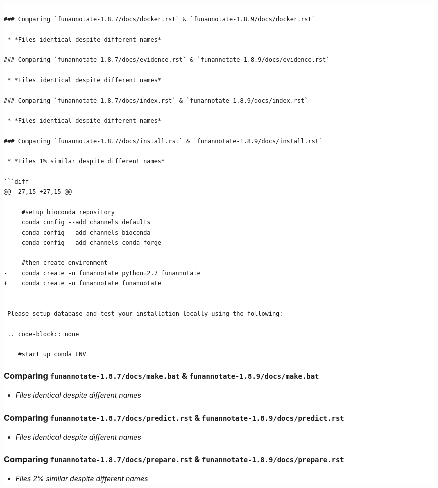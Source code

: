 ```

### Comparing `funannotate-1.8.7/docs/docker.rst` & `funannotate-1.8.9/docs/docker.rst`

 * *Files identical despite different names*

### Comparing `funannotate-1.8.7/docs/evidence.rst` & `funannotate-1.8.9/docs/evidence.rst`

 * *Files identical despite different names*

### Comparing `funannotate-1.8.7/docs/index.rst` & `funannotate-1.8.9/docs/index.rst`

 * *Files identical despite different names*

### Comparing `funannotate-1.8.7/docs/install.rst` & `funannotate-1.8.9/docs/install.rst`

 * *Files 1% similar despite different names*

```diff
@@ -27,15 +27,15 @@
     
     #setup bioconda repository
     conda config --add channels defaults
     conda config --add channels bioconda
     conda config --add channels conda-forge
     
     #then create environment
-    conda create -n funannotate python=2.7 funannotate
+    conda create -n funannotate funannotate
     
     
 Please setup database and test your installation locally using the following:
 
 .. code-block:: none
 	
 	#start up conda ENV
```

### Comparing `funannotate-1.8.7/docs/make.bat` & `funannotate-1.8.9/docs/make.bat`

 * *Files identical despite different names*

### Comparing `funannotate-1.8.7/docs/predict.rst` & `funannotate-1.8.9/docs/predict.rst`

 * *Files identical despite different names*

### Comparing `funannotate-1.8.7/docs/prepare.rst` & `funannotate-1.8.9/docs/prepare.rst`

 * *Files 2% similar despite different names*
